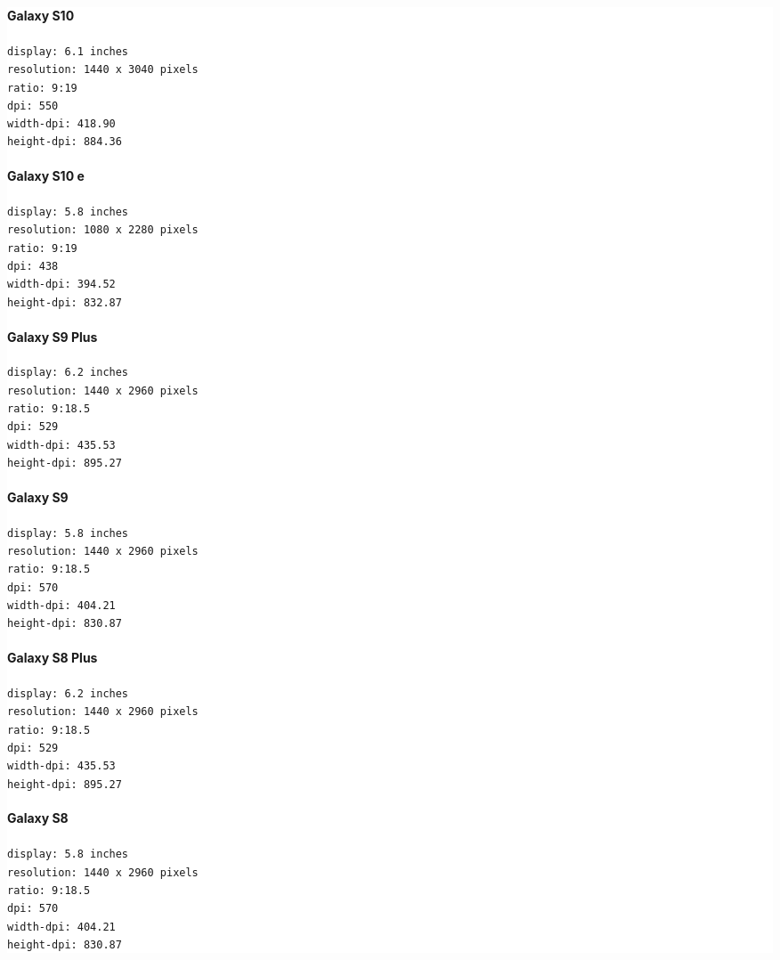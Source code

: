 #### Galaxy S10

    display: 6.1 inches
    resolution: 1440 x 3040 pixels   
    ratio: 9:19   
    dpi: 550
    width-dpi: 418.90   
    height-dpi: 884.36

#### Galaxy S10 e

    display: 5.8 inches
    resolution: 1080 x 2280 pixels   
    ratio: 9:19   
    dpi: 438
    width-dpi: 394.52   
    height-dpi: 832.87

#### Galaxy S9 Plus

    display: 6.2 inches
    resolution: 1440 x 2960 pixels   
    ratio: 9:18.5   
    dpi: 529
    width-dpi: 435.53   
    height-dpi: 895.27

#### Galaxy S9

    display: 5.8 inches
    resolution: 1440 x 2960 pixels   
    ratio: 9:18.5   
    dpi: 570
    width-dpi: 404.21   
    height-dpi: 830.87

#### Galaxy S8 Plus

    display: 6.2 inches
    resolution: 1440 x 2960 pixels   
    ratio: 9:18.5   
    dpi: 529
    width-dpi: 435.53   
    height-dpi: 895.27

#### Galaxy S8

    display: 5.8 inches
    resolution: 1440 x 2960 pixels   
    ratio: 9:18.5   
    dpi: 570
    width-dpi: 404.21   
    height-dpi: 830.87
